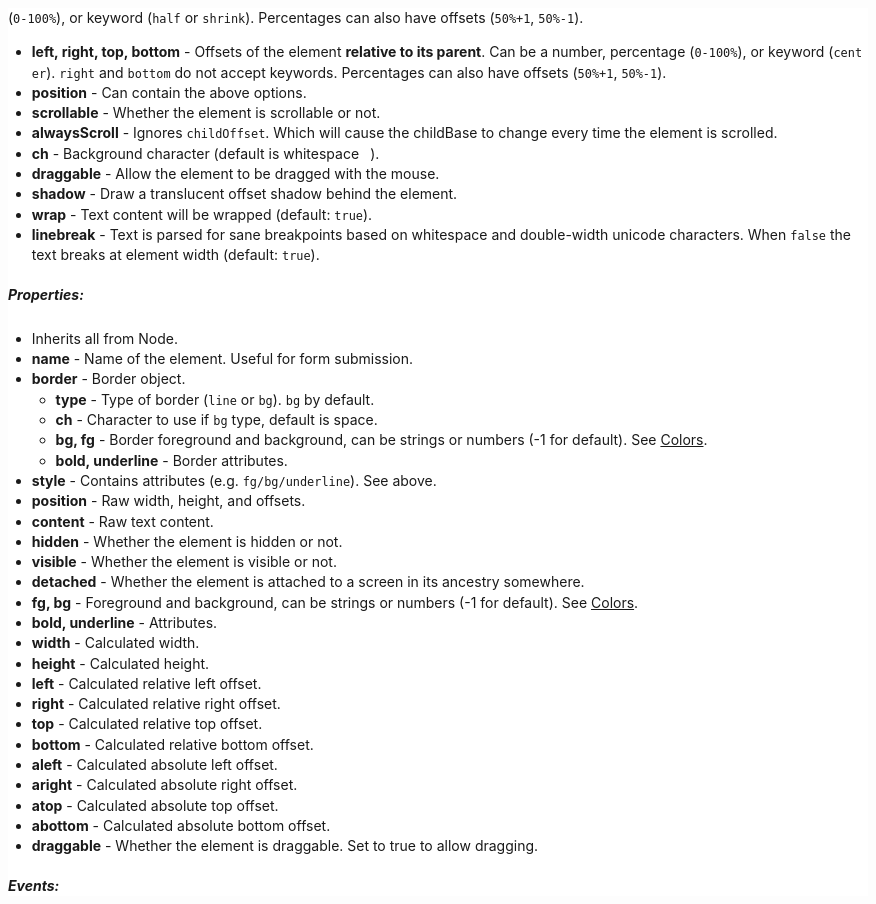   (`0-100%`), or keyword (`half` or `shrink`). Percentages can also have
  offsets (`50%+1`, `50%-1`).
- __left, right, top, bottom__ - Offsets of the element __relative to its
  parent__. Can be a number, percentage (`0-100%`), or keyword (`center`).
  `right` and `bottom` do not accept keywords. Percentages can also have
  offsets (`50%+1`, `50%-1`).
- __position__ - Can contain the above options.
- __scrollable__ - Whether the element is scrollable or not.
- __alwaysScroll__ - Ignores `childOffset`. Which will cause the childBase to change every time the element is scrolled.
- __ch__ - Background character (default is whitespace ` `).
- __draggable__ - Allow the element to be dragged with the mouse.
- __shadow__ - Draw a translucent offset shadow behind the element.
- __wrap__ - Text content will be wrapped (default: `true`).
- __linebreak__ - Text is parsed for sane breakpoints based on whitespace and double-width unicode characters. When `false` the text breaks at element width (default: `true`).

##### Properties:

- Inherits all from Node.
- __name__ - Name of the element. Useful for form submission.
- __border__ - Border object.
  - __type__ - Type of border (`line` or `bg`). `bg` by default.
  - __ch__ - Character to use if `bg` type, default is space.
  - __bg, fg__ - Border foreground and background, can be strings or numbers (-1 for default). See [Colors](https://github.com/chjj/nblessed#colors-1 "Colors").
  - __bold, underline__ - Border attributes.
- __style__ - Contains attributes (e.g. `fg/bg/underline`). See above.
- __position__ - Raw width, height, and offsets.
- __content__ - Raw text content.
- __hidden__ - Whether the element is hidden or not.
- __visible__ - Whether the element is visible or not.
- __detached__ - Whether the element is attached to a screen in its ancestry
  somewhere.
- __fg, bg__ - Foreground and background, can be strings or numbers (-1 for default). See [Colors](https://github.com/chjj/nblessed#colors-1 "Colors").
- __bold, underline__ - Attributes.
- __width__ - Calculated width.
- __height__ - Calculated height.
- __left__ - Calculated relative left offset.
- __right__ - Calculated relative right offset.
- __top__ - Calculated relative top offset.
- __bottom__ - Calculated relative bottom offset.
- __aleft__ - Calculated absolute left offset.
- __aright__ - Calculated absolute right offset.
- __atop__ - Calculated absolute top offset.
- __abottom__ - Calculated absolute bottom offset.
- __draggable__ - Whether the element is draggable. Set to true to allow
  dragging.

##### Events:
